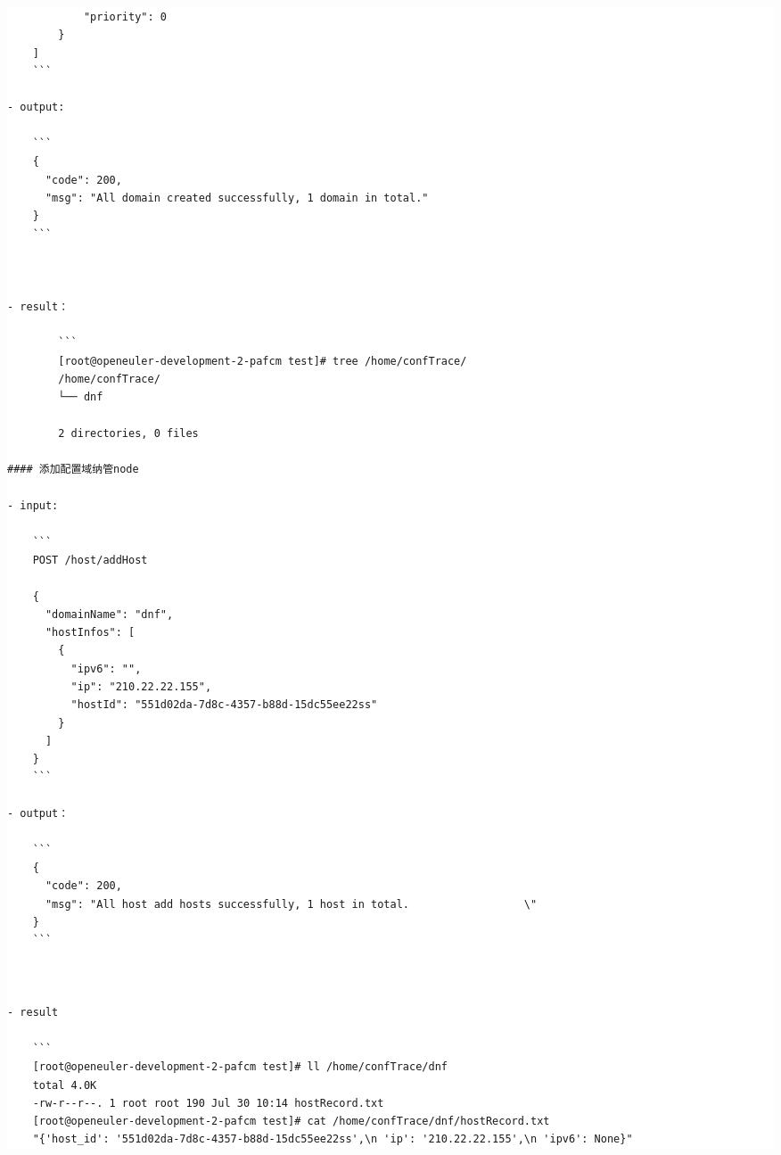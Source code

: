```
            "priority": 0
        }
    ]
    ```

- output:

    ```
    {
      "code": 200,
      "msg": "All domain created successfully, 1 domain in total."
    }
    ```

    

- result：

        ```
        [root@openeuler-development-2-pafcm test]# tree /home/confTrace/
        /home/confTrace/
        └── dnf
        
        2 directories, 0 files

#### 添加配置域纳管node

- input:

    ```
    POST /host/addHost
    
    {
      "domainName": "dnf",
      "hostInfos": [
        {
          "ipv6": "",
          "ip": "210.22.22.155",
          "hostId": "551d02da-7d8c-4357-b88d-15dc55ee22ss"
        }
      ]
    }
    ```

- output：

    ```
    {
      "code": 200,
      "msg": "All host add hosts successfully, 1 host in total.                  \"
    }
    ```

    

- result

    ```
    [root@openeuler-development-2-pafcm test]# ll /home/confTrace/dnf
    total 4.0K
    -rw-r--r--. 1 root root 190 Jul 30 10:14 hostRecord.txt
    [root@openeuler-development-2-pafcm test]# cat /home/confTrace/dnf/hostRecord.txt
    "{'host_id': '551d02da-7d8c-4357-b88d-15dc55ee22ss',\n 'ip': '210.22.22.155',\n 'ipv6': None}"
```